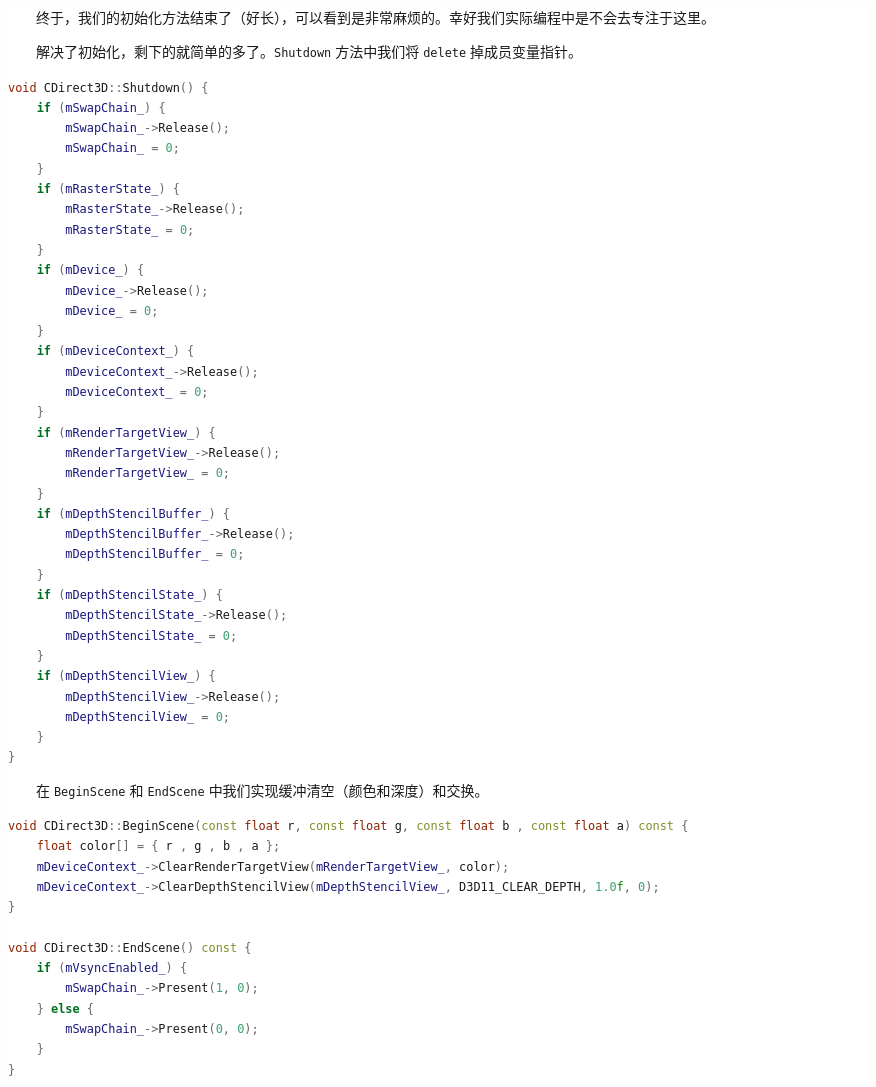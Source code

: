 &emsp;&emsp;终于，我们的初始化方法结束了（好长），可以看到是非常麻烦的。幸好我们实际编程中是不会去专注于这里。

&emsp;&emsp;解决了初始化，剩下的就简单的多了。`Shutdown` 方法中我们将 `delete` 掉成员变量指针。

```c++
void CDirect3D::Shutdown() {
	if (mSwapChain_) {
		mSwapChain_->Release();
		mSwapChain_ = 0;
	}
	if (mRasterState_) {
		mRasterState_->Release();
		mRasterState_ = 0;
	}
	if (mDevice_) {
		mDevice_->Release();
		mDevice_ = 0;
	}
	if (mDeviceContext_) {
		mDeviceContext_->Release();
		mDeviceContext_ = 0;
	}
	if (mRenderTargetView_) {
		mRenderTargetView_->Release();
		mRenderTargetView_ = 0;
	}
	if (mDepthStencilBuffer_) {
		mDepthStencilBuffer_->Release();
		mDepthStencilBuffer_ = 0;
	}
	if (mDepthStencilState_) {
		mDepthStencilState_->Release();
		mDepthStencilState_ = 0;
	}
	if (mDepthStencilView_) {
		mDepthStencilView_->Release();
		mDepthStencilView_ = 0;
	}
}
```

&emsp;&emsp;在 `BeginScene` 和 `EndScene` 中我们实现缓冲清空（颜色和深度）和交换。

```c++
void CDirect3D::BeginScene(const float r, const float g, const float b , const float a) const {
	float color[] = { r , g , b , a };
	mDeviceContext_->ClearRenderTargetView(mRenderTargetView_, color);
	mDeviceContext_->ClearDepthStencilView(mDepthStencilView_, D3D11_CLEAR_DEPTH, 1.0f, 0);
}

void CDirect3D::EndScene() const {
	if (mVsyncEnabled_) {
		mSwapChain_->Present(1, 0);
	} else {
		mSwapChain_->Present(0, 0);
	}
}
```
